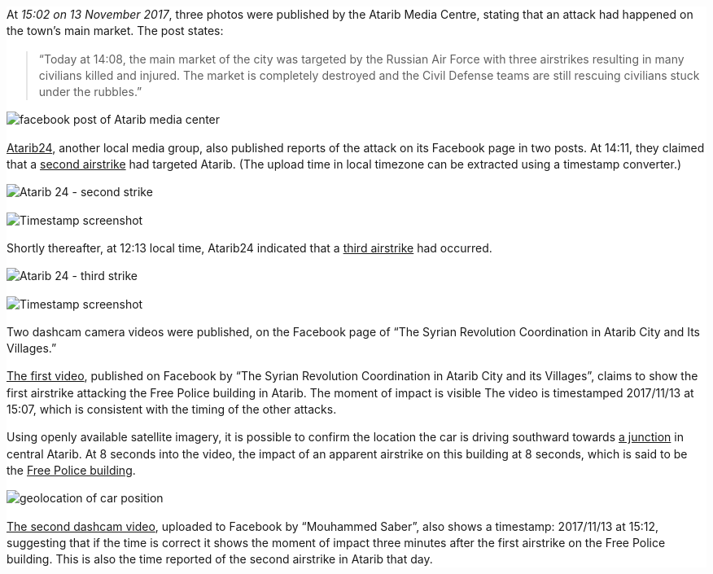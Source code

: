 At *15:02 on 13 November 2017*, three photos were published by the Atarib Media Centre, stating that an attack had happened on the town’s main market. The post states:

> “Today at 14:08, the main market of the city was targeted by the Russian Air Force with three airstrikes resulting in many civilians killed and injured. The market is completely destroyed and the Civil Defense teams are still rescuing civilians stuck under the rubbles.”

![facebook post of Atarib media center](/assets/investigations/atarib-7.png)

[Atarib24](https://www.facebook.com/atareb24/?hc_ref=ARQov7mXHuseJZfbZ28jwxjfrAEZZI4_piDNX56ciuvthZxJn6ajPl-poquHl41sE1c&fref=nf), another local media group, also published reports of the attack on its Facebook page in two posts. At 14:11, they claimed that a [second airstrike](https://www.facebook.com/atareb24/posts/1505253179550687) had targeted Atarib. (The upload time in local timezone can be extracted using a timestamp converter.)

![Atarib 24 - second strike](/assets/investigations/atarib-8.png)

![Timestamp screenshot](/assets/investigations/atarib-9.png)

Shortly thereafter, at 12:13 local time, Atarib24 indicated that a [third airstrike](https://www.facebook.com/atareb24/posts/1505254219550583) had occurred.

![Atarib 24 - third strike](/assets/investigations/atarib-10.png)

![Timestamp screenshot](/assets/investigations/atarib-11.png)

Two dashcam camera videos were published, on the Facebook page of “The Syrian Revolution Coordination in Atarib City and Its Villages.”

[The first video](https://www.facebook.com/alatareb0/videos/1621197111266483/), published on Facebook by “The Syrian Revolution Coordination in Atarib City and its Villages”, claims to show the first airstrike attacking the Free Police building in Atarib. The moment of impact is visible The video is timestamped 2017/11/13 at 15:07, which is consistent with the timing of the other attacks.

<iframe src="https://giphy.com/embed/3o6nV3XhqDAtU2w6mQ" width="520" height="359" frameBorder="0" class="giphy-embed" allowFullScreen></iframe><p><a href="https://giphy.com/gifs/3o6nV3XhqDAtU2w6mQ"></a></p>

Using openly available satellite imagery, it is possible to confirm the location the car is driving southward towards [a junction](http://wikimapia.org/#lang=de&lat=36.140117&lon=36.825512&z=19&m=b&show=/37462730/Building-bottom-floors-destroyed-) in central Atarib. At 8 seconds into the video, the impact of an apparent airstrike on this building at 8 seconds, which is said to be the [Free Police building](http://wikimapia.org/#lang=de&lat=36.139608&lon=36.825335&z=19&m=b&show=/37462730/Building-bottom-floors-destroyed-).

![geolocation of car position](/assets/investigations/atarib-12.png)

[The second dashcam video](https://www.facebook.com/mohammad.saber.311/videos/822800251223338/), uploaded to Facebook by “Mouhammed Saber”, also shows a timestamp: 2017/11/13 at 15:12, suggesting that if the time is correct it shows the moment of impact three minutes after the first airstrike on the Free Police building. This is also the time reported of the second airstrike in Atarib that day.

<iframe src="https://giphy.com/embed/3o751QWigWq0Z0w3aE" width="520" height="359" frameBorder="0" class="giphy-embed" allowFullScreen></iframe><p><a href="https://giphy.com/gifs/3o751QWigWq0Z0w3aE"></a></p>

